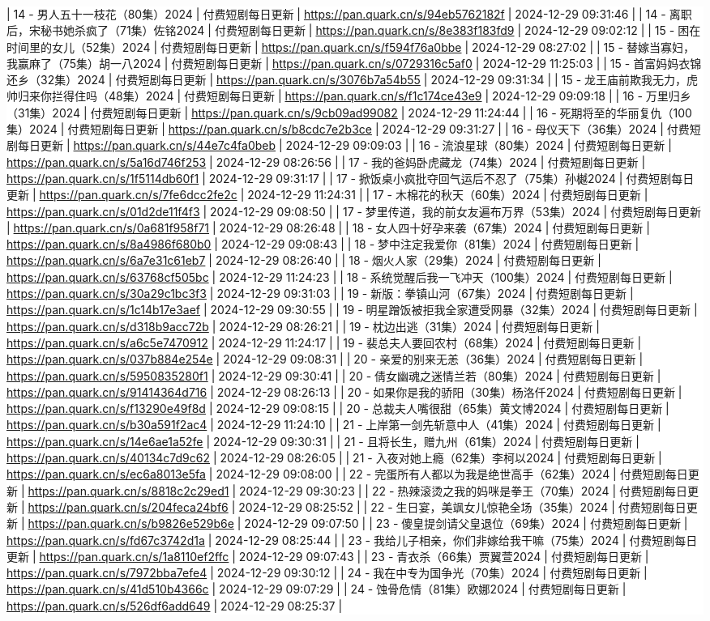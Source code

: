 | 14 - 男人五十一枝花（80集）2024                       | 付费短剧每日更新 | https://pan.quark.cn/s/94eb5762182f | 2024-12-29 09:31:46 |
| 14 - 离职后，宋秘书她杀疯了（71集）佐铭2024                 | 付费短剧每日更新 | https://pan.quark.cn/s/8e383f183fd9 | 2024-12-29 09:02:12 |
| 15 - 困在时间里的女儿（52集）2024                      | 付费短剧每日更新 | https://pan.quark.cn/s/f594f76a0bbe | 2024-12-29 08:27:02 |
| 15 - 替嫁当寡妇，我赢麻了（75集）胡一八2024                 | 付费短剧每日更新 | https://pan.quark.cn/s/0729316c5af0 | 2024-12-29 11:25:03 |
| 15 - 首富妈妈衣锦还乡（32集）2024                      | 付费短剧每日更新 | https://pan.quark.cn/s/3076b7a54b55 | 2024-12-29 09:31:34 |
| 15 - 龙王庙前欺我无力，虎帅归来你拦得住吗（48集）2024            | 付费短剧每日更新 | https://pan.quark.cn/s/f1c174ce43e9 | 2024-12-29 09:09:18 |
| 16 - 万里归乡（31集）2024                          | 付费短剧每日更新 | https://pan.quark.cn/s/9cb09ad99082 | 2024-12-29 11:24:44 |
| 16 - 死期将至的华丽复仇（100集）2024                    | 付费短剧每日更新 | https://pan.quark.cn/s/b8cdc7e2b3ce | 2024-12-29 09:31:27 |
| 16 - 母仪天下（36集）2024                          | 付费短剧每日更新 | https://pan.quark.cn/s/44e7c4fa0beb | 2024-12-29 09:09:03 |
| 16 - 流浪星球（80集）2024                          | 付费短剧每日更新 | https://pan.quark.cn/s/5a16d746f253 | 2024-12-29 08:26:56 |
| 17 - 我的爸妈卧虎藏龙（74集）2024                      | 付费短剧每日更新 | https://pan.quark.cn/s/1f5114db60f1 | 2024-12-29 09:31:17 |
| 17 - 掀饭桌小疯批夺回气运后不忍了（75集）孙樾2024              | 付费短剧每日更新 | https://pan.quark.cn/s/7fe6dcc2fe2c | 2024-12-29 11:24:31 |
| 17 - 木棉花的秋天（60集）2024                        | 付费短剧每日更新 | https://pan.quark.cn/s/01d2de11f4f3 | 2024-12-29 09:08:50 |
| 17 - 梦里传道，我的前女友遍布万界（53集）2024                | 付费短剧每日更新 | https://pan.quark.cn/s/0a681f958f71 | 2024-12-29 08:26:48 |
| 18 - 女人四十好孕来袭（67集）2024                      | 付费短剧每日更新 | https://pan.quark.cn/s/8a4986f680b0 | 2024-12-29 09:08:43 |
| 18 - 梦中注定我爱你（81集）2024                       | 付费短剧每日更新 | https://pan.quark.cn/s/6a7e31c61eb7 | 2024-12-29 08:26:40 |
| 18 - 烟火人家（29集）2024                          | 付费短剧每日更新 | https://pan.quark.cn/s/63768cf505bc | 2024-12-29 11:24:23 |
| 18 - 系统觉醒后我一飞冲天（100集）2024                   | 付费短剧每日更新 | https://pan.quark.cn/s/30a29c1bc3f3 | 2024-12-29 09:31:03 |
| 19 - 新版：拳镇山河（67集）2024                       | 付费短剧每日更新 | https://pan.quark.cn/s/1c14b17e3aef | 2024-12-29 09:30:55 |
| 19 - 明星蹭饭被拒我全家遭受网暴（32集）2024                 | 付费短剧每日更新 | https://pan.quark.cn/s/d318b9acc72b | 2024-12-29 08:26:21 |
| 19 - 枕边出逃（31集）2024                          | 付费短剧每日更新 | https://pan.quark.cn/s/a6c5e7470912 | 2024-12-29 11:24:17 |
| 19 - 裴总夫人要回农村（68集）2024                      | 付费短剧每日更新 | https://pan.quark.cn/s/037b884e254e | 2024-12-29 09:08:31 |
| 20 - 亲爱的别来无恙（36集）2024                       | 付费短剧每日更新 | https://pan.quark.cn/s/5950835280f1 | 2024-12-29 09:30:41 |
| 20 - 倩女幽魂之迷情兰若（80集）2024                     | 付费短剧每日更新 | https://pan.quark.cn/s/91414364d716 | 2024-12-29 08:26:13 |
| 20 - 如果你是我的骄阳（30集）杨洛仟2024                   | 付费短剧每日更新 | https://pan.quark.cn/s/f13290e49f8d | 2024-12-29 09:08:15 |
| 20 - 总裁夫人嘴很甜（65集）黄文博2024                    | 付费短剧每日更新 | https://pan.quark.cn/s/b30a591f2ac4 | 2024-12-29 11:24:10 |
| 21 - 上岸第一剑先斩意中人（41集）2024                    | 付费短剧每日更新 | https://pan.quark.cn/s/14e6ae1a52fe | 2024-12-29 09:30:31 |
| 21 - 且将长生，赠九州（61集）2024                      | 付费短剧每日更新 | https://pan.quark.cn/s/40134c7d9c62 | 2024-12-29 08:26:05 |
| 21 - 入夜对她上瘾（62集）李柯以2024                     | 付费短剧每日更新 | https://pan.quark.cn/s/ec6a8013e5fa | 2024-12-29 09:08:00 |
| 22 - 完蛋所有人都以为我是绝世高手（62集）2024                | 付费短剧每日更新 | https://pan.quark.cn/s/8818c2c29ed1 | 2024-12-29 09:30:23 |
| 22 - 热辣滚烫之我的妈咪是拳王（70集）2024                  | 付费短剧每日更新 | https://pan.quark.cn/s/204feca24bf6 | 2024-12-29 08:25:52 |
| 22 - 生日宴，美飒女儿惊艳全场（35集）2024                  | 付费短剧每日更新 | https://pan.quark.cn/s/b9826e529b6e | 2024-12-29 09:07:50 |
| 23 - 傻皇提剑请父皇退位（69集）2024                     | 付费短剧每日更新 | https://pan.quark.cn/s/fd67c3742d1a | 2024-12-29 08:25:44 |
| 23 - 我给儿子相亲，你们非嫁给我干嘛（75集）2024               | 付费短剧每日更新 | https://pan.quark.cn/s/1a8110ef2ffc | 2024-12-29 09:07:43 |
| 23 - 青衣杀（66集）贾翼萱2024                        | 付费短剧每日更新 | https://pan.quark.cn/s/7972bba7efe4 | 2024-12-29 09:30:12 |
| 24 - 我在中专为国争光（70集）2024                      | 付费短剧每日更新 | https://pan.quark.cn/s/41d510b4366c | 2024-12-29 09:07:29 |
| 24 - 蚀骨危情（81集）欧娜2024                        | 付费短剧每日更新 | https://pan.quark.cn/s/526df6add649 | 2024-12-29 08:25:37 |